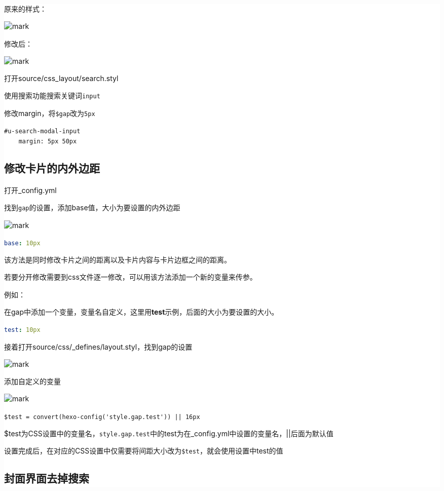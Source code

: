 原来的样式：

![mark](https://cdn.jsdelivr.net/gh/lluuiq/blog_img/img/20200324023005.png)

修改后：

![mark](https://cdn.jsdelivr.net/gh/lluuiq/blog_img/img/20200324023006.png)

打开source/css\_layout/search.styl

使用搜索功能搜索关键词`input`

修改margin，将`$gap`改为`5px`

```stylus
#u-search-modal-input
	margin: 5px 50px
```

## 修改卡片的内外边距

打开_config.yml

找到`gap`的设置，添加base值，大小为要设置的内外边距

![mark](https://cdn.jsdelivr.net/gh/lluuiq/blog_img/img/20200324023007.png)

```yml
base: 10px
```

该方法是同时修改卡片之间的距离以及卡片内容与卡片边框之间的距离。

若要分开修改需要到css文件逐一修改，可以用该方法添加一个新的变量来传参。

例如：

在gap中添加一个变量，变量名自定义，这里用**test**示例，后面的大小为要设置的大小。

```yml
test: 10px
```

接着打开source/css/_defines/layout.styl，找到gap的设置

![mark](https://cdn.jsdelivr.net/gh/lluuiq/blog_img/img/20200324023008.png)

添加自定义的变量

![mark](https://cdn.jsdelivr.net/gh/lluuiq/blog_img/img/20200324023009.png)

```stylus
$test = convert(hexo-config('style.gap.test')) || 16px
```

$test为CSS设置中的变量名，`style.gap.test`中的test为在_config.yml中设置的变量名，||后面为默认值

设置完成后，在对应的CSS设置中仅需要将间距大小改为`$test`，就会使用设置中test的值

## 封面界面去掉搜索
